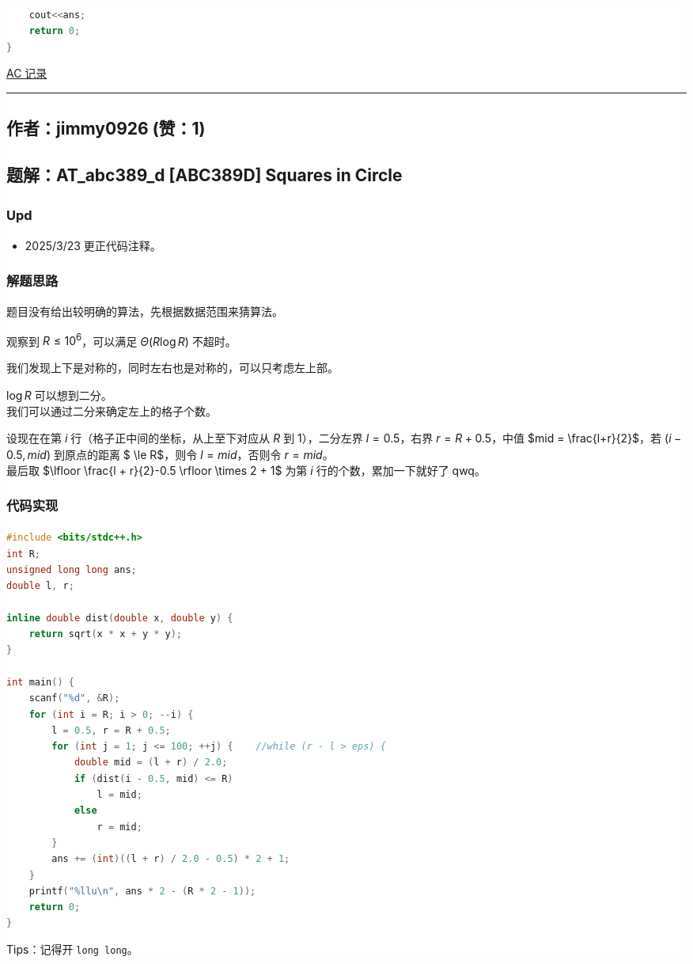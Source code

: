```cpp
	cout<<ans;
	return 0;
}
```

[AC 记录](https://atcoder.jp/contests/abc389/submissions/61831081)

---

## 作者：jimmy0926 (赞：1)

## 题解：AT_abc389_d [ABC389D] Squares in Circle

### Upd
- 2025/3/23 更正代码注释。

### 解题思路
题目没有给出较明确的算法，先根据数据范围来猜算法。

观察到 $R\le 10^6$，可以满足 $\Theta(R \log R)$ 不超时。

我们发现上下是对称的，同时左右也是对称的，可以只考虑左上部。

$\log R$ 可以想到二分。  
我们可以通过二分来确定左上的格子个数。

设现在在第 $i$ 行（格子正中间的坐标，从上至下对应从 $R$ 到 $1$），二分左界 $l = 0.5$，右界 $r = R + 0.5$，中值 $mid = \frac{l+r}{2}$，若 $(i - 0.5, mid)$ 到原点的距离 $ \le R$，则令 $l = mid$，否则令 $r = mid$。  
最后取 $\lfloor \frac{l + r}{2}-0.5 \rfloor \times 2 + 1$ 为第 $i$ 行的个数，累加一下就好了 qwq。

### 代码实现
```cpp
#include <bits/stdc++.h>
int R;
unsigned long long ans;
double l, r;

inline double dist(double x, double y) {
	return sqrt(x * x + y * y);
}

int main() {
	scanf("%d", &R);
	for (int i = R; i > 0; --i) {
		l = 0.5, r = R + 0.5;
		for (int j = 1; j <= 100; ++j) {    //while (r - l > eps) {
			double mid = (l + r) / 2.0;
			if (dist(i - 0.5, mid) <= R)
				l = mid;
			else
				r = mid;
		}
		ans += (int)((l + r) / 2.0 - 0.5) * 2 + 1;
	}
	printf("%llu\n", ans * 2 - (R * 2 - 1));
	return 0;
}
```
Tips：记得开 ```long long```。


[problemUrl]: https://atcoder.jp/contests/abc389/tasks/abc389_d